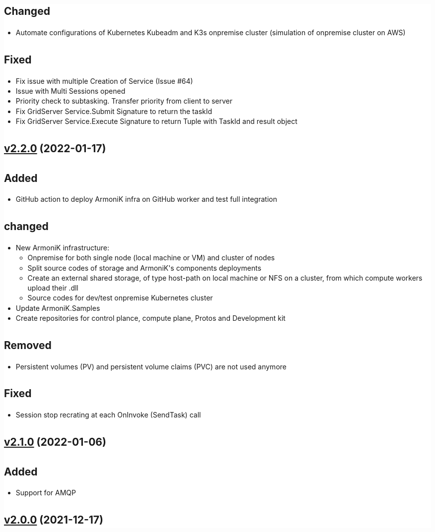 Changed
-

* Automate configurations of Kubernetes Kubeadm and K3s onpremise cluster (simulation of onpremise cluster on AWS)

Fixed
-

* Fix issue with multiple Creation of Service (Issue #64)
* Issue with Multi Sessions opened
* Priority check to subtasking. Transfer priority from client to server
* Fix GridServer Service.Submit Signature to return the taskId
* Fix GridServer Service.Execute Signature to return Tuple with TaskId and result object

## [v2.2.0](https://github.com/aneoconsulting/armonik/tree/v2.2.0) (2022-01-17)

Added
-

* GitHub action to deploy ArmoniK infra on GitHub worker and test full integration

changed
-

* New ArmoniK infrastructure:
    * Onpremise for both single node (local machine or VM) and cluster of nodes
    * Split source codes of storage and ArmoniK's components deployments
    * Create an external shared storage, of type host-path on local machine or NFS on a cluster, from which compute
      workers upload their .dll
    * Source codes for dev/test onpremise Kubernetes cluster
* Update ArmoniK.Samples
* Create repositories for control plance, compute plane, Protos and Development kit

Removed
-

* Persistent volumes (PV) and persistent volume claims (PVC) are not used anymore

Fixed
-

* Session stop recrating at each OnInvoke (SendTask) call

## [v2.1.0](https://github.com/aneoconsulting/armonik/tree/v2.1.0) (2022-01-06)

Added
-

* Support for AMQP

## [v2.0.0](https://github.com/aneoconsulting/armonik/tree/v2.0.0) (2021-12-17)
